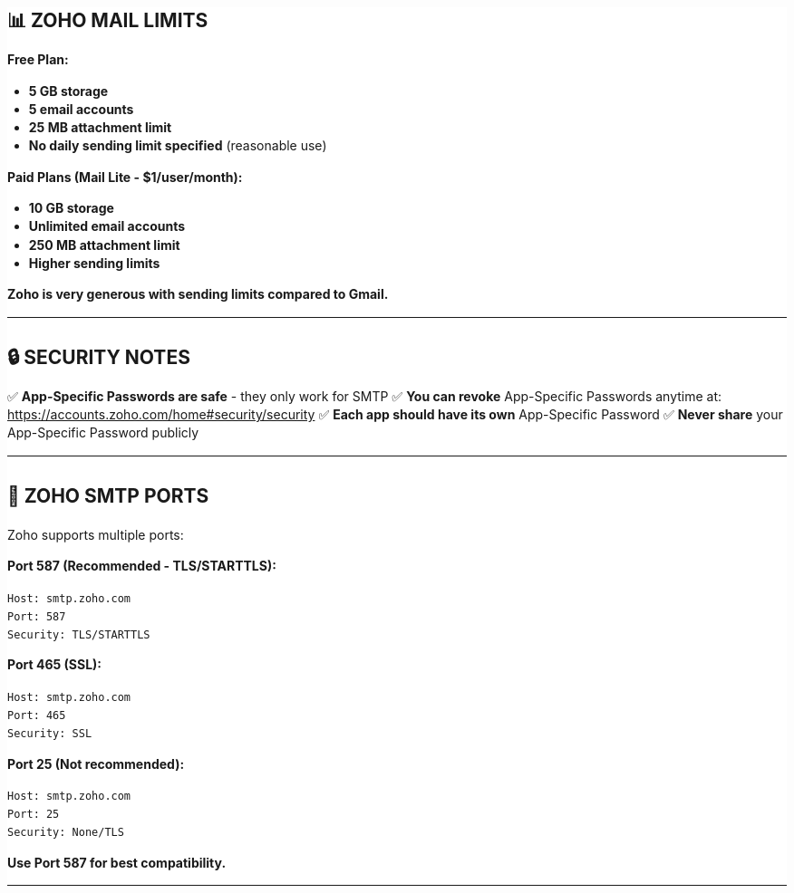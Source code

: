 
## 📊 ZOHO MAIL LIMITS

**Free Plan:**
- **5 GB storage**
- **5 email accounts**
- **25 MB attachment limit**
- **No daily sending limit specified** (reasonable use)

**Paid Plans (Mail Lite - $1/user/month):**
- **10 GB storage**
- **Unlimited email accounts**
- **250 MB attachment limit**
- **Higher sending limits**

**Zoho is very generous with sending limits compared to Gmail.**

---

## 🔒 SECURITY NOTES

✅ **App-Specific Passwords are safe** - they only work for SMTP
✅ **You can revoke** App-Specific Passwords anytime at: https://accounts.zoho.com/home#security/security
✅ **Each app should have its own** App-Specific Password
✅ **Never share** your App-Specific Password publicly

---

## 📧 ZOHO SMTP PORTS

Zoho supports multiple ports:

**Port 587 (Recommended - TLS/STARTTLS):**
```
Host: smtp.zoho.com
Port: 587
Security: TLS/STARTTLS
```

**Port 465 (SSL):**
```
Host: smtp.zoho.com
Port: 465
Security: SSL
```

**Port 25 (Not recommended):**
```
Host: smtp.zoho.com
Port: 25
Security: None/TLS
```

**Use Port 587 for best compatibility.**

---